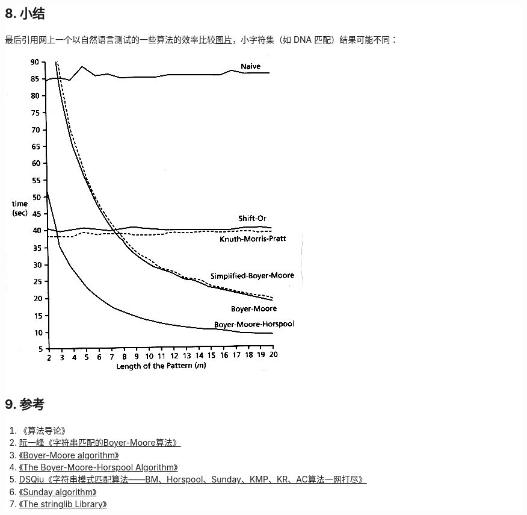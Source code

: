 ## 8. 小结

最后引用网上一个以自然语言测试的一些算法的效率比较[图片](http://www.mathcs.emory.edu/~cheung/Courses/323/Syllabus/Text/Matching-Boyer-Moore2.html)，小字符集（如 DNA 匹配）结果可能不同：

![CompareAlgs](/img/in-post/string_match/CompareAlgs.gif)



## 9. 参考
1. 《算法导论》
2. [阮一峰《字符串匹配的Boyer-Moore算法》](http://www.ruanyifeng.com/blog/2013/05/boyer-moore_string_search_algorithm.html)
3. [《Boyer-Moore algorithm》](http://www-igm.univ-mlv.fr/~lecroq/string/node14.html)
4. [《The Boyer-Moore-Horspool Algorithm》](http://www.mathcs.emory.edu/~cheung/Courses/323/Syllabus/Text/Matching-Boyer-Moore2.html)
5. [DSQiu《字符串模式匹配算法——BM、Horspool、Sunday、KMP、KR、AC算法一网打尽》](http://dsqiu.iteye.com/blog/1700312)
6. [《Sunday algorithm》](http://www.inf.fh-flensburg.de/lang/algorithmen/pattern/sundayen.htm)
7. [《The stringlib Library》](http://effbot.org/zone/stringlib.htm)
